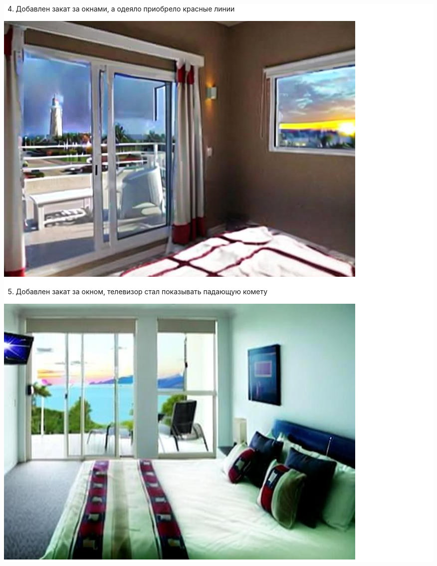 4. Добавлен закат за окнами, а одеяло приобрело красные линии
<img src="https://github.com/maksonchek/cv_hotels/blob/main/Assets/17.jpeg">

5. Добавлен закат за окном, телевизор стал показывать падающую комету
<img src="https://github.com/maksonchek/cv_hotels/blob/main/Assets/18.jpeg">
